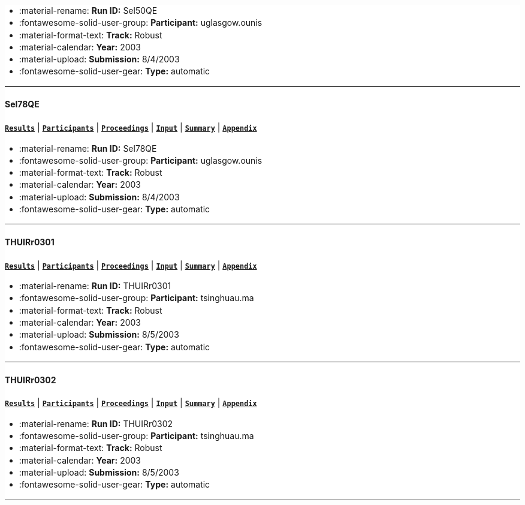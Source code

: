 - :material-rename: **Run ID:** Sel50QE 
- :fontawesome-solid-user-group: **Participant:** uglasgow.ounis 
- :material-format-text: **Track:** Robust 
- :material-calendar: **Year:** 2003 
- :material-upload: **Submission:** 8/4/2003 
- :fontawesome-solid-user-gear: **Type:** automatic 

---
#### Sel78QE 
[**`Results`**](./results.md#sel78qe) | [**`Participants`**](./participants.md#uglasgowounis) | [**`Proceedings`**](./proceedings.md#university-of-glasgow-at-the-robust-track-a-query-based-model-selection-approach-for-the-poorly-performing-queries) | [**`Input`**](https://trec.nist.gov/results/trec12/robust/inputs/input.Sel78QE.gz) | [**`Summary`**](https://trec.nist.gov/results/trec12/robust/summaries/summary.Sel78QE) | [**`Appendix`**](https://trec.nist.gov/pubs/trec12/appendices/robust/Sel78QE.table.pdf) 

- :material-rename: **Run ID:** Sel78QE 
- :fontawesome-solid-user-group: **Participant:** uglasgow.ounis 
- :material-format-text: **Track:** Robust 
- :material-calendar: **Year:** 2003 
- :material-upload: **Submission:** 8/4/2003 
- :fontawesome-solid-user-gear: **Type:** automatic 

---
#### THUIRr0301 
[**`Results`**](./results.md#thuirr0301) | [**`Participants`**](./participants.md#tsinghuauma) | [**`Proceedings`**](./proceedings.md#thuir-at-trec-2003-novelty-robust-and-web) | [**`Input`**](https://trec.nist.gov/results/trec12/robust/inputs/input.THUIRr0301.gz) | [**`Summary`**](https://trec.nist.gov/results/trec12/robust/summaries/summary.THUIRr0301) | [**`Appendix`**](https://trec.nist.gov/pubs/trec12/appendices/robust/THUIRr0301.table.pdf) 

- :material-rename: **Run ID:** THUIRr0301 
- :fontawesome-solid-user-group: **Participant:** tsinghuau.ma 
- :material-format-text: **Track:** Robust 
- :material-calendar: **Year:** 2003 
- :material-upload: **Submission:** 8/5/2003 
- :fontawesome-solid-user-gear: **Type:** automatic 

---
#### THUIRr0302 
[**`Results`**](./results.md#thuirr0302) | [**`Participants`**](./participants.md#tsinghuauma) | [**`Proceedings`**](./proceedings.md#thuir-at-trec-2003-novelty-robust-and-web) | [**`Input`**](https://trec.nist.gov/results/trec12/robust/inputs/input.THUIRr0302.gz) | [**`Summary`**](https://trec.nist.gov/results/trec12/robust/summaries/summary.THUIRr0302) | [**`Appendix`**](https://trec.nist.gov/pubs/trec12/appendices/robust/THUIRr0302.table.pdf) 

- :material-rename: **Run ID:** THUIRr0302 
- :fontawesome-solid-user-group: **Participant:** tsinghuau.ma 
- :material-format-text: **Track:** Robust 
- :material-calendar: **Year:** 2003 
- :material-upload: **Submission:** 8/5/2003 
- :fontawesome-solid-user-gear: **Type:** automatic 

---